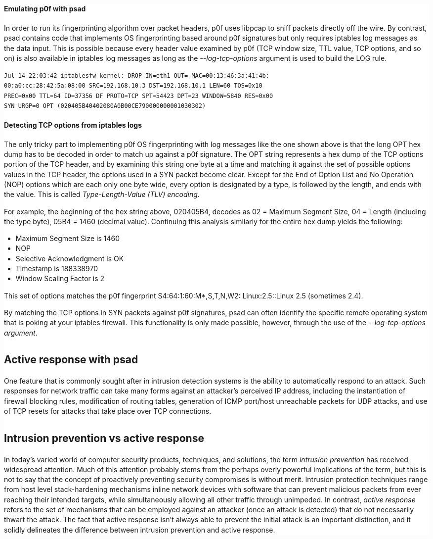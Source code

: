 #### Emulating p0f with psad

In order to run its fingerprinting algorithm over packet headers, p0f uses libpcap to sniff packets directly off the wire. By contrast, psad contains code that implements OS fingerprinting based around p0f signatures but only requires iptables log messages as the data input. This is possible because every header value examined by p0f (TCP window size, TTL value, TCP options, and so on) is also available in iptables log messages as long as the *--log-tcp-options* argument is used to build the LOG rule.

	Jul 14 22:03:42 iptablesfw kernel: DROP IN=eth1 OUT= MAC=00:13:46:3a:41:4b:
	00:a0:cc:28:42:5a:08:00 SRC=192.168.10.3 DST=192.168.10.1 LEN=60 TOS=0x10
	PREC=0x00 TTL=64 ID=37356 DF PROTO=TCP SPT=54423 DPT=23 WINDOW=5840 RES=0x00
	SYN URGP=0 OPT (020405B40402080A0B00CE790000000001030302)

#### Detecting TCP options from iptables logs

The only tricky part to implementing p0f OS fingerprinting with log messages like the one shown above is that the long OPT hex dump has to be decoded in order to match up against a p0f signature. The OPT string represents a hex dump of the TCP options portion of the TCP header, and by examining this string one byte at a time and matching it against the set of possible options values in the TCP header, the options used in a SYN packet become clear. Except for the End of Option List and No Operation (NOP) options which are each only one byte wide, every option is designated by a type, is followed by the length, and ends with the value. This is called *Type-Length-Value (TLV) encoding*.

For example, the beginning of the hex string above, 020405B4, decodes as 02 = Maximum Segment Size, 04 = Length (including the type byte), 05B4 = 1460 (decimal value). Continuing this analysis similarly for the entire hex dump yields the following:

* Maximum Segment Size is 1460
* NOP
* Selective Acknowledgment is OK
* Timestamp is 188338970
* Window Scaling Factor is 2

This set of options matches the p0f fingerprint S4:64:1:60:M*,S,T,N,W2: Linux:2.5::Linux 2.5 (sometimes 2.4).

By matching the TCP options in SYN packets against p0f signatures, psad can often identify the specific remote operating system that is poking at your iptables firewall. This functionality is only made possible, however, through the use of the *--log-tcp-options argument*.

## Active response with psad

One feature that is commonly sought after in intrusion detection systems is the ability to automatically respond to an attack. Such responses for network traffic can take many forms against an attacker’s perceived IP address, including the instantiation of firewall blocking rules, modification of routing tables, generation of ICMP port/host unreachable packets for UDP attacks, and use of TCP resets for attacks that take place over TCP connections.

## Intrusion prevention vs active response

In today’s varied world of computer security products, techniques, and solutions, the term *intrusion prevention* has received widespread attention. Much of this attention probably stems from the perhaps overly powerful implications of the term, but this is not to say that the concept of proactively preventing security compromises is without merit. Intrusion protection techniques range from host level stack-hardening mechanisms  inline network devices with software that can prevent malicious packets from ever reaching their intended targets, while simultaneously allowing all other traffic through unimpeded. In contrast, *active response* refers to the set of mechanisms that can be employed against an attacker (once an attack is detected) that do not necessarily thwart the attack. The fact that active response isn’t always able to prevent the initial attack is an important distinction, and it solidly delineates the difference between intrusion prevention and active response.
